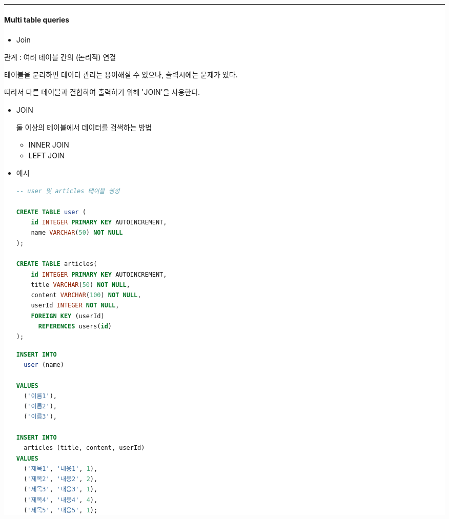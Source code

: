   

 

---

#### Multi table queries



-  Join

  관계 : 여러 테이블 간의 (논리적) 연결

  테이블을 분리하면 데이터 관리는 용이해질 수 있으나, 출력시에는 문제가 있다.

  따라서 다른 테이블과 결합하여 출력하기 위해 'JOIN'을 사용한다.



- JOIN

  둘 이상의 테이블에서 데이터를 검색하는 방법

  - INNER JOIN
  - LEFT JOIN



- 예시

  ```sql
  -- user 및 articles 테이블 생성
  
  CREATE TABLE user (
      id INTEGER PRIMARY KEY AUTOINCREMENT,
      name VARCHAR(50) NOT NULL
  );
  
  CREATE TABLE articles(
      id INTEGER PRIMARY KEY AUTOINCREMENT,
      title VARCHAR(50) NOT NULL,
      content VARCHAR(100) NOT NULL,
      userId INTEGER NOT NULL,
      FOREIGN KEY (userId)
      	REFERENCES users(id)
  );
  ```

  ```sql
  INSERT INTO
  	user (name)
  	
  VALUES
  	('이름1'),
  	('이름2'),
  	('이름3'),
  
  INSERT INTO
  	articles (title, content, userId)
  VALUES
  	('제목1', '내용1', 1),
  	('제목2', '내용2', 2),
  	('제목3', '내용3', 1),
  	('제목4', '내용4', 4),
  	('제목5', '내용5', 1);
  ```
